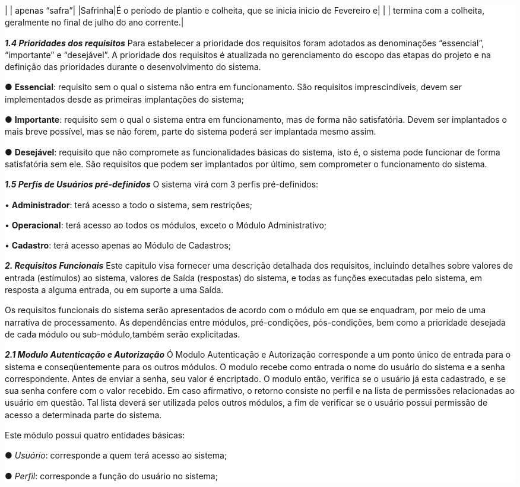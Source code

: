 |  | apenas “safra”|
|Safrinha|É o período de plantio e colheita, que se inicia inicio de Fevereiro e|
|  | termina com a colheita, geralmente no final de julho do ano corrente.|

_**1.4 Prioridades dos requisitos**_
Para estabelecer a prioridade dos requisitos foram adotados as denominações
“essencial”, “importante” e “desejável”. A prioridade dos requisitos é atualizada no
gerenciamento do escopo das etapas do projeto e na definição das prioridades durante o desenvolvimento do sistema.

● **Essencial**: requisito sem o qual o sistema não entra em funcionamento. São
requisitos imprescindíveis, devem ser implementados desde as primeiras implantações do
sistema;

● **Importante**: requisito sem o qual o sistema entra em funcionamento, mas de
forma não satisfatória. Devem ser implantados o mais breve possível, mas se não forem,
parte do sistema poderá ser implantada mesmo assim.

● **Desejável**: requisito que não compromete as funcionalidades básicas do
sistema, isto é, o sistema pode funcionar de forma satisfatória sem ele. São requisitos que podem ser implantados por último, sem comprometer o funcionamento do sistema.

_**1.5 Perfis de Usuários pré-definidos**_
O sistema virá com 3 perfis pré-definidos:

• **Administrador**: terá acesso a todo o sistema, sem restrições;

• **Operacional**: terá acesso ao todos os módulos, exceto o Módulo Administrativo;

• **Cadastro**: terá acesso apenas ao Módulo de Cadastros;

_**2. Requisitos Funcionais**_
Este capitulo visa fornecer uma descrição detalhada dos requisitos, incluindo
detalhes sobre valores de entrada (estímulos) ao sistema, valores de Saída (respostas) do sistema, e todas as funções executadas pelo sistema, em resposta a alguma entrada, ou em suporte a uma Saída.

Os requisitos funcionais do sistema serão apresentados de acordo com o módulo em
que se enquadram, por meio de uma narrativa de processamento. As dependências entre módulos, pré-condições, pós-condições, bem como a prioridade desejada de cada módulo ou sub-módulo,também serão explicitadas.

_**2.1 Modulo Autenticação e Autorização**_
Ó Modulo Autenticação e Autorização corresponde a um ponto único de entrada
para o sistema e conseqüentemente para os outros módulos. O modulo recebe como entrada o nome do usuário do sistema e a senha correspondente. Antes de enviar a senha, seu valor é encriptado. O modulo então, verifica se o usuário já esta cadastrado, e se sua senha confere com o valor recebido. Em caso afirmativo, o retorno consiste no perfil e na lista de permissões relacionadas ao usuário em questão. Tal lista deverá ser utilizada pelos outros módulos, a fim de verificar se o usuário possui permissão de acesso a determinada parte do sistema.

Este módulo possui quatro entidades básicas:

● _Usuário_: corresponde a quem terá acesso ao sistema;

● _Perfil_: corresponde a função do usuário no sistema;
